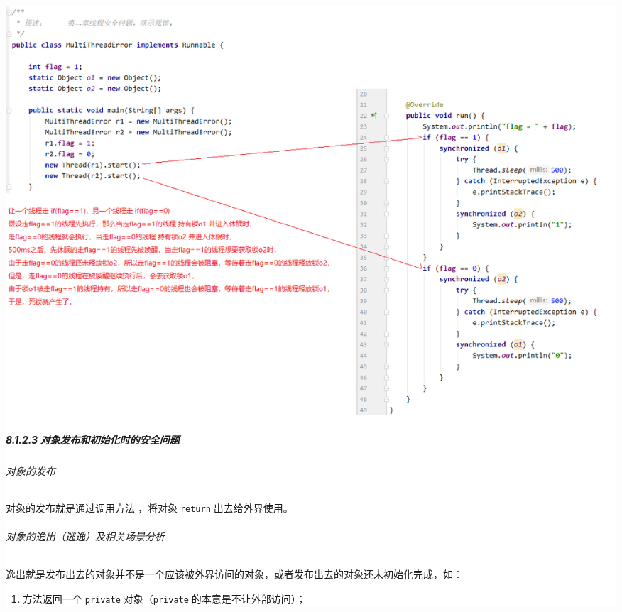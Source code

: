 ![](./images/java-thread/java-thread-44.png)

##### 8.1.2.3 对象发布和初始化时的安全问题

###### 对象的发布

对象的发布就是通过调用方法 ，将对象 `return` 出去给外界使用。

###### 对象的逸出（逃逸）及相关场景分析

逸出就是发布出去的对象并不是一个应该被外界访问的对象，或者发布出去的对象还未初始化完成，如：

1. 方法返回一个 `private` 对象（`private` 的本意是不让外部访问）；
